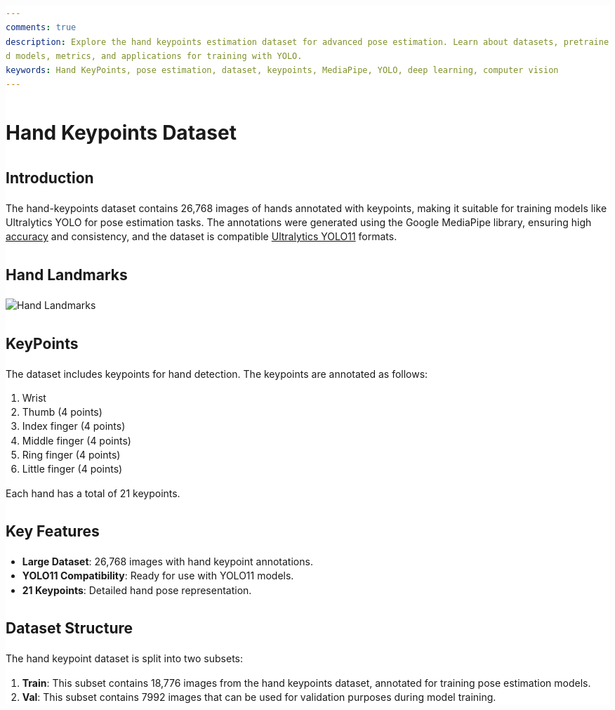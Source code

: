 ```yaml
---
comments: true
description: Explore the hand keypoints estimation dataset for advanced pose estimation. Learn about datasets, pretrained models, metrics, and applications for training with YOLO.
keywords: Hand KeyPoints, pose estimation, dataset, keypoints, MediaPipe, YOLO, deep learning, computer vision
---
```


# Hand Keypoints Dataset

## Introduction

The hand-keypoints dataset contains 26,768 images of hands annotated with keypoints, making it suitable for training models like Ultralytics YOLO for pose estimation tasks. The annotations were generated using the Google MediaPipe library, ensuring high [accuracy](https://www.ultralytics.com/glossary/accuracy) and consistency, and the dataset is compatible [Ultralytics YOLO11](https://github.com/ultralytics/ultralytics) formats.

## Hand Landmarks

![Hand Landmarks](https://github.com/ultralytics/docs/releases/download/0/hand_landmarks.jpg)

## KeyPoints

The dataset includes keypoints for hand detection. The keypoints are annotated as follows:

1. Wrist
2. Thumb (4 points)
3. Index finger (4 points)
4. Middle finger (4 points)
5. Ring finger (4 points)
6. Little finger (4 points)

Each hand has a total of 21 keypoints.

## Key Features

- **Large Dataset**: 26,768 images with hand keypoint annotations.
- **YOLO11 Compatibility**: Ready for use with YOLO11 models.
- **21 Keypoints**: Detailed hand pose representation.

## Dataset Structure

The hand keypoint dataset is split into two subsets:

1. **Train**: This subset contains 18,776 images from the hand keypoints dataset, annotated for training pose estimation models.
2. **Val**: This subset contains 7992 images that can be used for validation purposes during model training.
